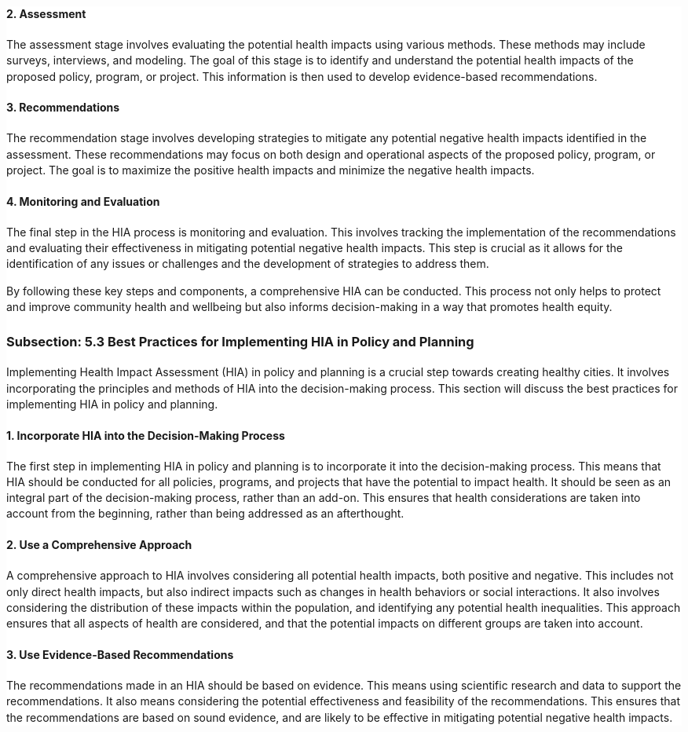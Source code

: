 #### 2. Assessment

The assessment stage involves evaluating the potential health impacts using various methods. These methods may include surveys, interviews, and modeling. The goal of this stage is to identify and understand the potential health impacts of the proposed policy, program, or project. This information is then used to develop evidence-based recommendations.

#### 3. Recommendations

The recommendation stage involves developing strategies to mitigate any potential negative health impacts identified in the assessment. These recommendations may focus on both design and operational aspects of the proposed policy, program, or project. The goal is to maximize the positive health impacts and minimize the negative health impacts.

#### 4. Monitoring and Evaluation

The final step in the HIA process is monitoring and evaluation. This involves tracking the implementation of the recommendations and evaluating their effectiveness in mitigating potential negative health impacts. This step is crucial as it allows for the identification of any issues or challenges and the development of strategies to address them.

By following these key steps and components, a comprehensive HIA can be conducted. This process not only helps to protect and improve community health and wellbeing but also informs decision-making in a way that promotes health equity.




### Subsection: 5.3 Best Practices for Implementing HIA in Policy and Planning

Implementing Health Impact Assessment (HIA) in policy and planning is a crucial step towards creating healthy cities. It involves incorporating the principles and methods of HIA into the decision-making process. This section will discuss the best practices for implementing HIA in policy and planning.

#### 1. Incorporate HIA into the Decision-Making Process

The first step in implementing HIA in policy and planning is to incorporate it into the decision-making process. This means that HIA should be conducted for all policies, programs, and projects that have the potential to impact health. It should be seen as an integral part of the decision-making process, rather than an add-on. This ensures that health considerations are taken into account from the beginning, rather than being addressed as an afterthought.

#### 2. Use a Comprehensive Approach

A comprehensive approach to HIA involves considering all potential health impacts, both positive and negative. This includes not only direct health impacts, but also indirect impacts such as changes in health behaviors or social interactions. It also involves considering the distribution of these impacts within the population, and identifying any potential health inequalities. This approach ensures that all aspects of health are considered, and that the potential impacts on different groups are taken into account.

#### 3. Use Evidence-Based Recommendations

The recommendations made in an HIA should be based on evidence. This means using scientific research and data to support the recommendations. It also means considering the potential effectiveness and feasibility of the recommendations. This ensures that the recommendations are based on sound evidence, and are likely to be effective in mitigating potential negative health impacts.
